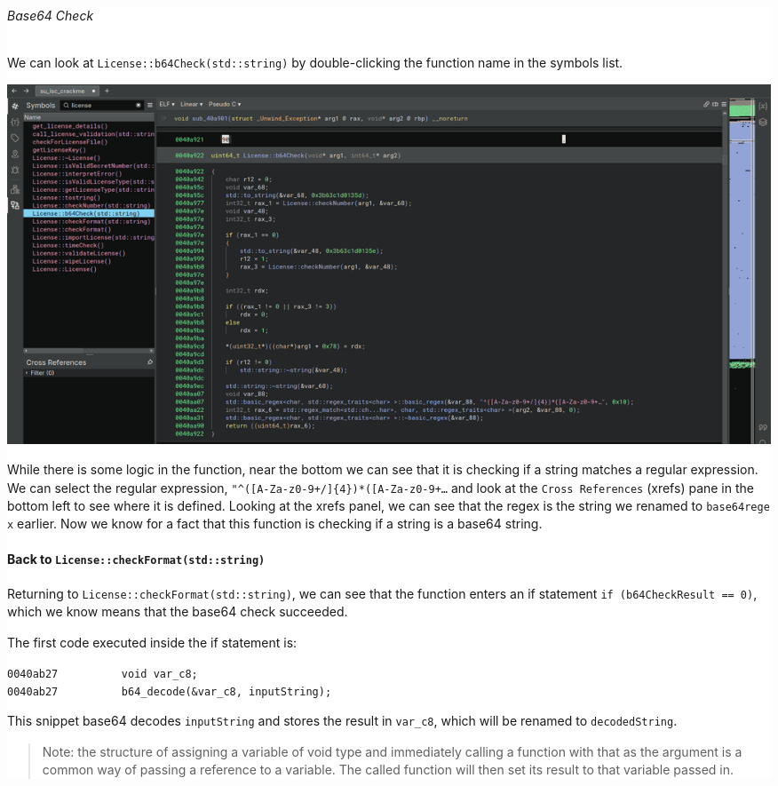 ###### Base64 Check

We can look at `License::b64Check(std::string)` by double-clicking the function name in the symbols list.

![img.png](imgs/b64check.png)

While there is some logic in the function, near the bottom we can see that it is checking if a string matches a regular
expression. We can select the regular expression, `"^([A-Za-z0-9+/]{4})*([A-Za-z0-9+…` and look at the
`Cross References` (xrefs) pane in the bottom left to see where it is defined. Looking at the xrefs panel, we can see
that the regex is the string we renamed to `base64regex` earlier.
Now we know for a fact that this function is checking if a string is a base64 string.

#### Back to `License::checkFormat(std::string)`

Returning to `License::checkFormat(std::string)`, we can see that the function enters an if statement
`if (b64CheckResult == 0)`, which we know means that the base64 check succeeded.

The first code executed inside the if statement is:

```
0040ab27          void var_c8;
0040ab27          b64_decode(&var_c8, inputString);
```

This snippet base64 decodes `inputString` and stores the result in `var_c8`, which will be renamed to `decodedString`.

> Note: the structure of assigning a variable of void type and immediately calling a function with that as the argument
> is a common way of passing a reference to a variable. The called function will then set its result to that variable
> passed in.
